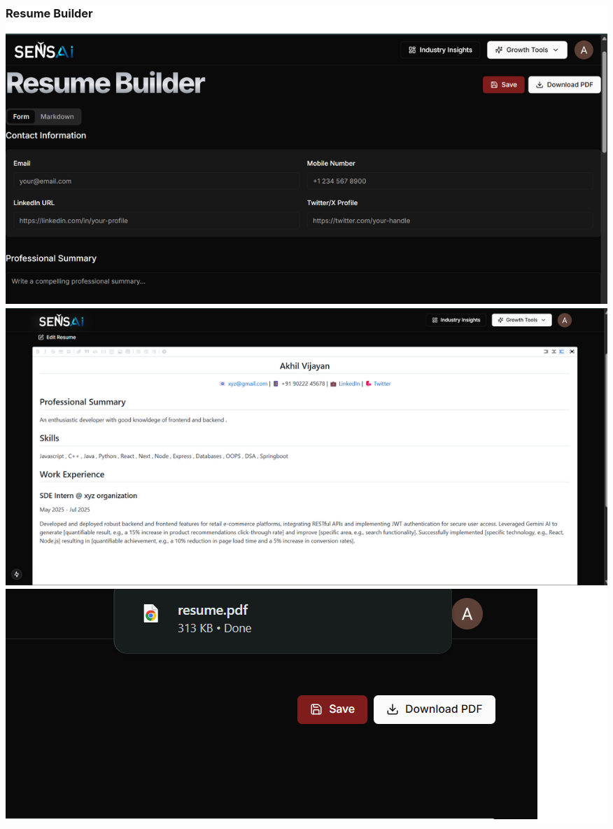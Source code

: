 ### Resume Builder

![Resume Builder](screenshots/ResumeBuilder.png)
![Resume Builder - Features](screenshots/ResumeBuilder2.png)
![Resume Builder - Interface](screenshots/ResumeBuilder3.png)
